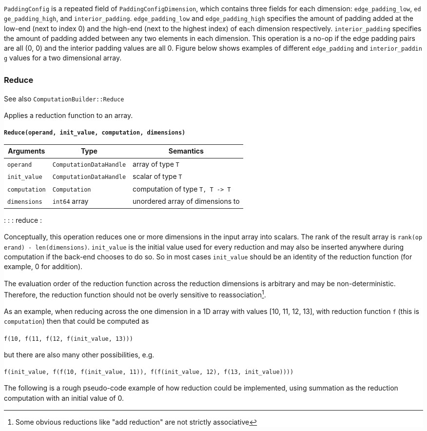 `PaddingConfig` is a repeated field of `PaddingConfigDimension`, which contains
three fields for each dimension: `edge_padding_low`, `edge_padding_high`, and
`interior_padding`. `edge_padding_low` and `edge_padding_high` specifies the
amount of padding added at the low-end (next to index 0) and the high-end (next
to the highest index) of each dimension respectively. `interior_padding`
specifies the amount of padding added between any two elements in each
dimension. This operation is a no-op if the edge padding pairs are all (0, 0)
and the interior padding values are all 0. Figure below shows examples of
different `edge_padding` and `interior_padding` values for a two dimensional
array.

<center><iframe src="../images/xla-pad.svg" width="920" height="600" title="Pad Diagram" frameborder="0"></iframe></center>

### Reduce

See also `ComputationBuilder::Reduce`

Applies a reduction function to an array.

<b> `Reduce(operand, init_value, computation, dimensions)` </b>

| Arguments     | Type                    | Semantics                        |
| ------------- | ----------------------- | -------------------------------- |
| `operand`     | `ComputationDataHandle` | array of type `T`                |
| `init_value`  | `ComputationDataHandle` | scalar of type `T`               |
| `computation` | `Computation`           | computation of type `T, T -> T`  |
| `dimensions`  | `int64` array           | unordered array of dimensions to |
:               :                         : reduce                           :

Conceptually, this operation reduces one or more dimensions in the input array
into scalars. The rank of the result array is `rank(operand) - len(dimensions)`.
`init_value` is the initial value used for every reduction and may also be
inserted anywhere during computation if the back-end chooses to do so. So in
most cases `init_value` should be an identity of the reduction function (for
example, 0 for addition).

The evaluation order of the reduction function across the reduction dimensions
is arbitrary and may be non-deterministic. Therefore, the reduction function
should not be overly sensitive to reassociation[^1].

As an example, when reducing across the one dimension in a 1D array with values
[10, 11, 12, 13], with reduction function `f` (this is `computation`) then that
could be computed as

`f(10, f(11, f(12, f(init_value, 13)))`

but there are also many other possibilities, e.g.

`f(init_value, f(f(10, f(init_value, 11)), f(f(init_value, 12), f(13,
init_value))))`

The following is a rough pseudo-code example of how reduction could be
implemented, using summation as the reduction computation with an initial value
of 0.


[^1]: Some obvious reductions like "add reduction" are not strictly associative